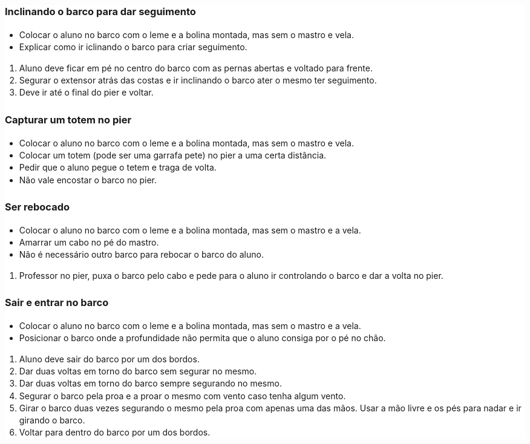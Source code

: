 ### Inclinando o barco para dar seguimento
* Colocar o aluno no barco com o leme e a bolina montada, mas sem o mastro e vela.
* Explicar como ir iclinando o barco para criar seguimento.
1. Aluno deve ficar em pé no centro do barco com as pernas abertas e voltado para frente.
2. Segurar o extensor atrás das costas e ir inclinando o barco ater o mesmo ter seguimento.
3. Deve ir até o final do pier e voltar.

### Capturar um totem no pier
* Colocar o aluno no barco com o leme e a bolina montada, mas sem o mastro e vela.
* Colocar um totem (pode ser uma garrafa pete) no pier a uma certa distância.
* Pedir que o aluno pegue o tetem e traga de volta.
* Não vale encostar o barco no pier.

### Ser rebocado
* Colocar o aluno no barco com o leme e a bolina montada, mas sem o mastro e a vela.
* Amarrar um cabo no pé do mastro.
* Não é necessário outro barco para rebocar o barco do aluno.
1. Professor no pier, puxa o barco pelo cabo e pede para o aluno ir controlando o barco e dar a volta no pier.

### Sair e entrar no barco
* Colocar o aluno no barco com o leme e a bolina montada, mas sem o mastro e a vela.
* Posicionar o barco onde a profundidade não permita que o aluno consiga por o pé no chão.
1. Aluno deve sair do barco por um dos bordos.
2. Dar duas voltas em torno do barco sem segurar no mesmo.
4. Dar duas voltas em torno do barco sempre segurando no mesmo.
5. Segurar o barco pela proa e a proar o mesmo com vento caso tenha algum vento.
6. Girar o barco duas vezes segurando o mesmo pela proa com apenas uma das mãos. Usar a mão livre e os pés para nadar e ir girando o barco.
7. Voltar para dentro do barco por um dos bordos.
